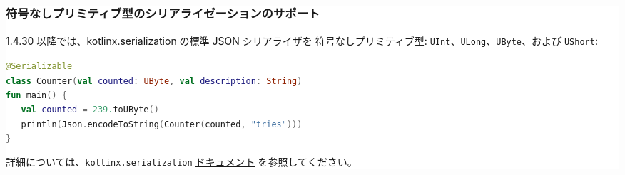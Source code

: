 ### 符号なしプリミティブ型のシリアライゼーションのサポート

1.4.30 以降では、[kotlinx.serialization](https://github.com/Kotlin/kotlinx.serialization) の標準 JSON シリアライザを
符号なしプリミティブ型: `UInt`、`ULong`、`UByte`、および `UShort`:

```kotlin
@Serializable
class Counter(val counted: UByte, val description: String)
fun main() {
   val counted = 239.toUByte()
   println(Json.encodeToString(Counter(counted, "tries")))
}
```

詳細については、`kotlinx.serialization` [ドキュメント](https://github.com/Kotlin/kotlinx.serialization/blob/master/docs/inline-classes#unsigned-types-support-json-only) を参照してください。
  ```